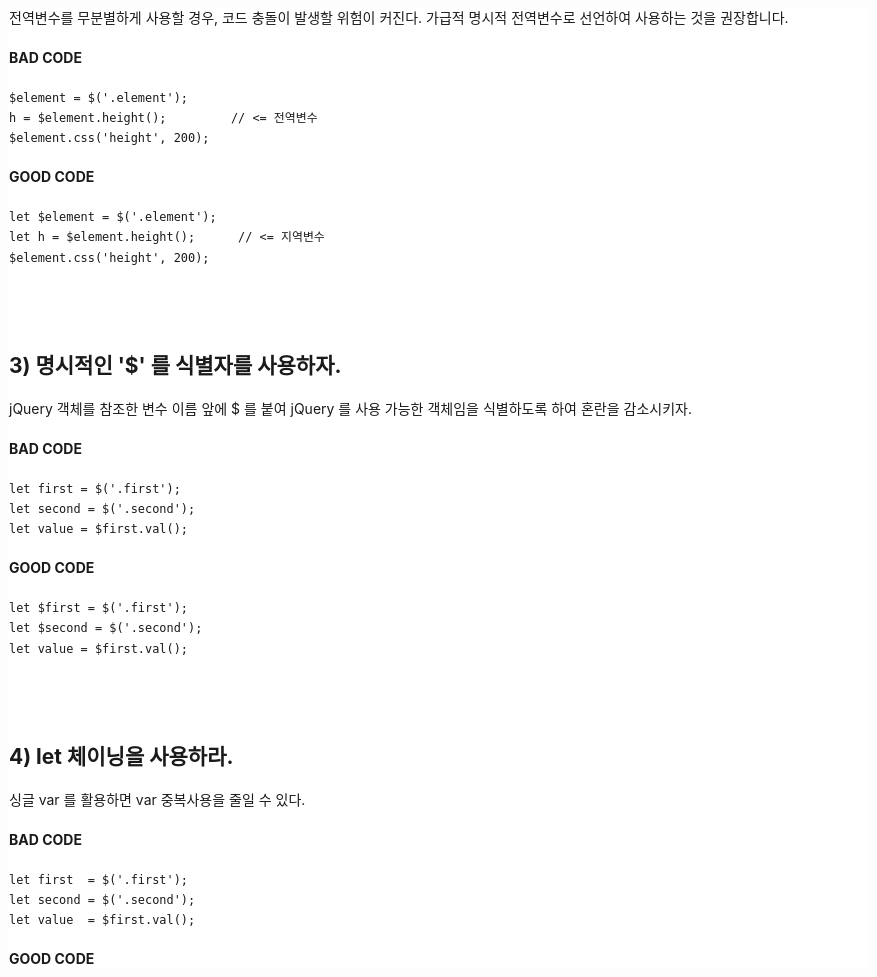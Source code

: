 전역변수를 무분별하게 사용할 경우, 코드 충돌이 발생할 위험이 커진다. 가급적 명시적 전역변수로 선언하여 사용하는 것을 권장합니다.

#### BAD CODE

```
$element = $('.element');
h = $element.height();         // <= 전역변수
$element.css('height', 200);
```

#### GOOD CODE

```
let $element = $('.element');
let h = $element.height();      // <= 지역변수
$element.css('height', 200);
```
<br>
<br>

## 3) 명시적인 '$' 를 식별자를 사용하자.

jQuery 객체를 참조한 변수 이름 앞에 $ 를 붙여 jQuery 를 사용 가능한 객체임을 식별하도록 하여 혼란을 감소시키자.
  

#### BAD CODE

```
let first = $('.first');
let second = $('.second');
let value = $first.val();
```

#### GOOD CODE

```
let $first = $('.first');
let $second = $('.second');
let value = $first.val();
```

<br>
<br>  

## 4) let 체이닝을 사용하라.

싱글 var 를 활용하면 var 중복사용을 줄일 수 있다.

#### BAD CODE

```
let first  = $('.first');
let second = $('.second');
let value  = $first.val();
```

#### GOOD CODE
